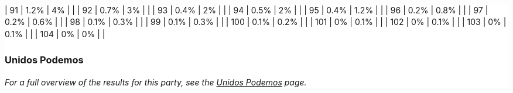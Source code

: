 | 91 | 1.2% | 4% |  |
| 92 | 0.7% | 3% |  |
| 93 | 0.4% | 2% |  |
| 94 | 0.5% | 2% |  |
| 95 | 0.4% | 1.2% |  |
| 96 | 0.2% | 0.8% |  |
| 97 | 0.2% | 0.6% |  |
| 98 | 0.1% | 0.3% |  |
| 99 | 0.1% | 0.3% |  |
| 100 | 0.1% | 0.2% |  |
| 101 | 0% | 0.1% |  |
| 102 | 0% | 0.1% |  |
| 103 | 0% | 0.1% |  |
| 104 | 0% | 0% |  |

### Unidos Podemos

*For a full overview of the results for this party, see the [Unidos Podemos](party-unidospodemos.html) page.*
